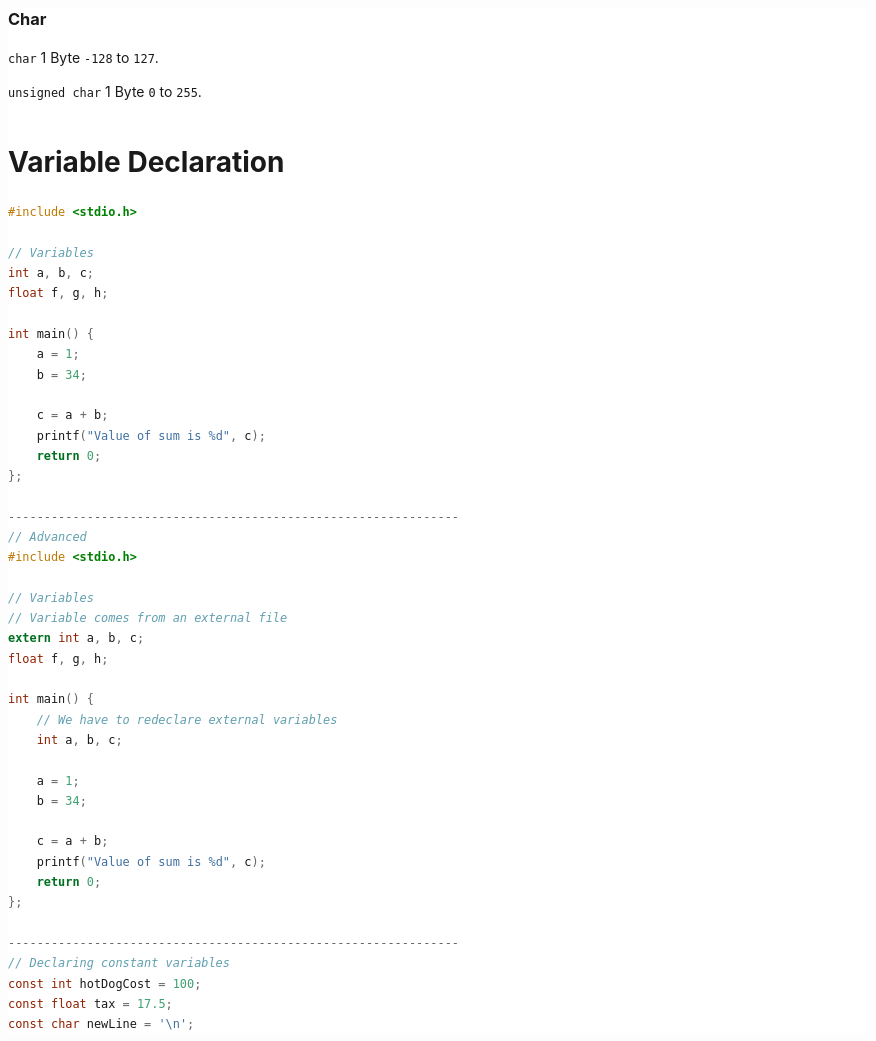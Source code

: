 ### Char

`char` 1 Byte `-128` to `127`.

`unsigned char` 1 Byte `0` to `255`.

# Variable Declaration

```c
#include <stdio.h>

// Variables
int a, b, c;
float f, g, h;

int main() {
	a = 1;
	b = 34;

	c = a + b;
	printf("Value of sum is %d", c);
	return 0;
};

---------------------------------------------------------------
// Advanced
#include <stdio.h>

// Variables
// Variable comes from an external file
extern int a, b, c;
float f, g, h;

int main() {
	// We have to redeclare external variables
	int a, b, c;

	a = 1;
	b = 34;

	c = a + b;
	printf("Value of sum is %d", c);
	return 0;
};

---------------------------------------------------------------
// Declaring constant variables
const int hotDogCost = 100;
const float tax = 17.5;
const char newLine = '\n';
```

